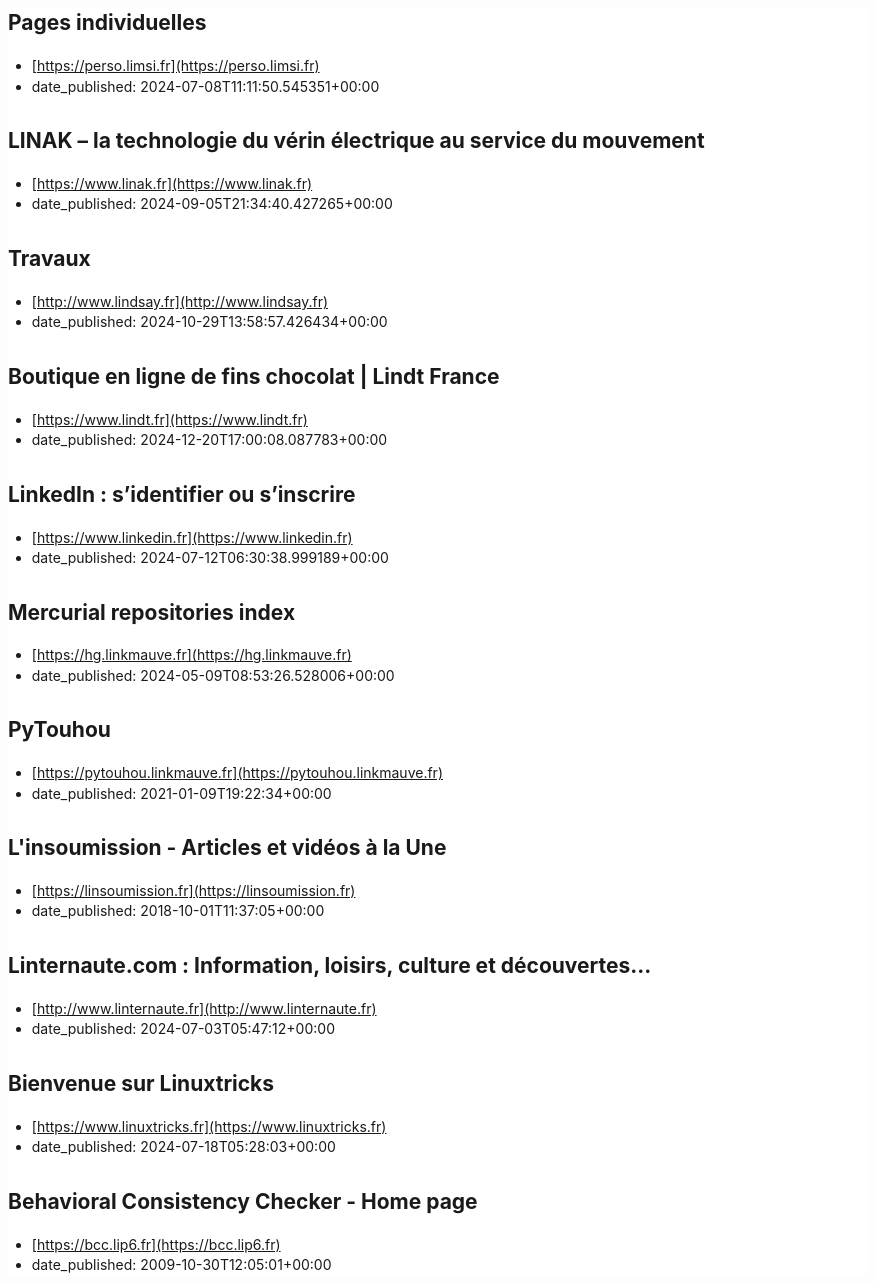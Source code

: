  ## Pages individuelles
 - [https://perso.limsi.fr](https://perso.limsi.fr)
 - date_published: 2024-07-08T11:11:50.545351+00:00

 ## LINAK – la technologie du vérin électrique au service du mouvement
 - [https://www.linak.fr](https://www.linak.fr)
 - date_published: 2024-09-05T21:34:40.427265+00:00

 ## Travaux
 - [http://www.lindsay.fr](http://www.lindsay.fr)
 - date_published: 2024-10-29T13:58:57.426434+00:00

 ## Boutique en ligne de fins chocolat | Lindt France
 - [https://www.lindt.fr](https://www.lindt.fr)
 - date_published: 2024-12-20T17:00:08.087783+00:00

 ## LinkedIn : s’identifier ou s’inscrire
 - [https://www.linkedin.fr](https://www.linkedin.fr)
 - date_published: 2024-07-12T06:30:38.999189+00:00

 ## Mercurial repositories index
 - [https://hg.linkmauve.fr](https://hg.linkmauve.fr)
 - date_published: 2024-05-09T08:53:26.528006+00:00

 ## PyTouhou
 - [https://pytouhou.linkmauve.fr](https://pytouhou.linkmauve.fr)
 - date_published: 2021-01-09T19:22:34+00:00

 ## L'insoumission - Articles et vidéos à la Une
 - [https://linsoumission.fr](https://linsoumission.fr)
 - date_published: 2018-10-01T11:37:05+00:00

 ## Linternaute.com : Information, loisirs, culture et découvertes...
 - [http://www.linternaute.fr](http://www.linternaute.fr)
 - date_published: 2024-07-03T05:47:12+00:00

 ## Bienvenue sur Linuxtricks
 - [https://www.linuxtricks.fr](https://www.linuxtricks.fr)
 - date_published: 2024-07-18T05:28:03+00:00

 ## Behavioral Consistency Checker - Home page
 - [https://bcc.lip6.fr](https://bcc.lip6.fr)
 - date_published: 2009-10-30T12:05:01+00:00
